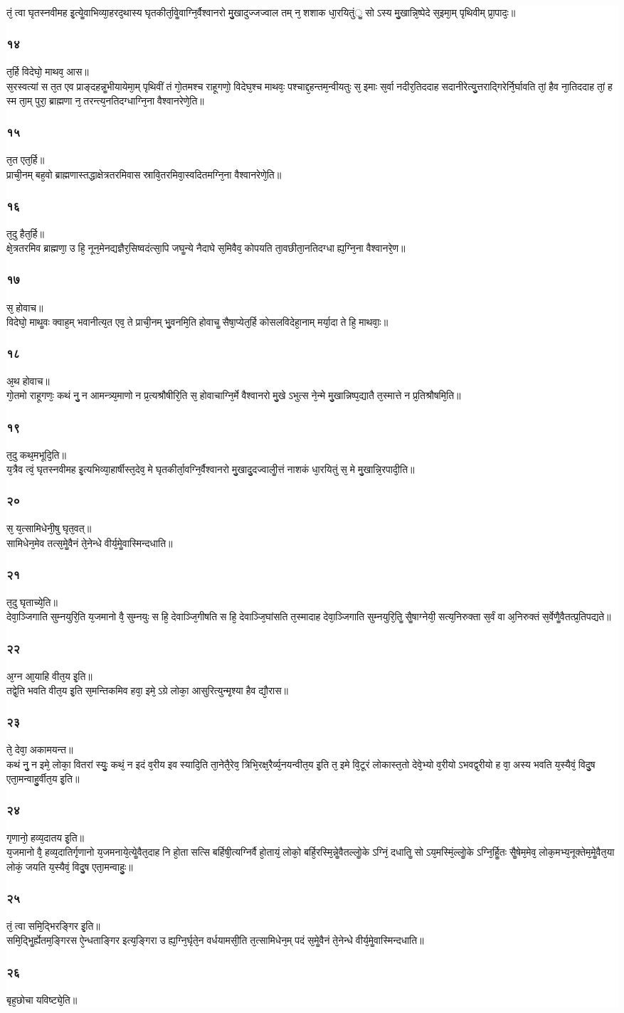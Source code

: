 तं᳘ त्वा घृतस्नवीमह इ᳘त्येॗवाभिव्या᳘हरद᳘थास्य घृतकीर्ता᳘वेॗवाग्नि᳘र्वैश्वानरो मु᳘खादुज्जज्वाल तम् न᳘ शशाक धा᳘रयितुंॗ सो ऽस्य मु᳘खान्नि᳘ष्पेदे स᳘इमा᳘म् पृथिवीम् प्रा᳘पादः᳘॥  
### १४
त᳘र्हि विदेघो᳘ माथव᳘ आस॥  
स᳘रस्वत्यां स त᳘त एव प्राङ्दहन्नॗभीयायेमा᳘म् पृथिवीं तं गो᳘तमश्च राहूगणो᳘ विदेघ᳘श्च माथवः᳘ पश्चाद्द᳘हन्तम᳘न्वीयतुः स᳘ इमाः स᳘र्वा नदीर᳘तिददाह सदानीरेत्यु᳘त्तराद्गिरेर्नि᳘र्घावति तां᳘ हैव ना᳘तिददाह तां᳘ ह स्म ता᳘म् पुरा᳘ ब्राह्मणा न᳘ तरन्त्य᳘नतिदग्धाग्नि᳘ना वैश्वानरेणे᳘ति॥  
### १५
त᳘त एत᳘र्हि॥  
प्राची᳘नम् बह᳘वो ब्राह्मणास्तद्धाक्षेत्रतरमिवास स्रावि᳘तरमिवा᳘स्वदितमग्नि᳘ना वैश्वानरेणे᳘ति॥  
### १६
त᳘दु हैत᳘र्हि॥  
क्षे᳘त्रतरमिव ब्राह्मणा᳘ उ हि᳘ नून᳘मेनद्यज्ञैर᳘सिष्वदंत्सा᳘पि जघॗन्ये नैदाघे स᳘मिवैव᳘ कोपयति ता᳘वछीता᳘नतिदग्धा ह्य᳘ग्नि᳘ना वैश्वानरे᳘ण॥  
### १७
स᳘ होवाच॥  
विदेघो᳘ माथॗवः क्वाह᳘म् भवानीत्य᳘त एव᳘ ते प्राची᳘नम् भु᳘वनमि᳘ति होवाचॗ सैषा᳘प्येत᳘र्हि कोसलविदेहा᳘नाम् मर्या᳘दा ते हि᳘ माथवाः᳘॥  
### १८
अ᳘थ होवाच॥  
गो᳘तमो राहूगणः᳘ कथं नु᳘ न आमन्त्र्य᳘माणो न प्र᳘त्यश्रौषीरि᳘ति स᳘ होवाचाग्नि᳘र्मे वैश्वानरो मु᳘खे ऽभुत्स ने᳘न्मे मु᳘खान्निष्प᳘द्यातै त᳘स्मात्ते न प्र᳘तिश्रौषमि᳘ति॥  
### १९
त᳘दु कथ᳘मभूदि᳘ति॥  
य᳘त्रैव त्वं᳘ घृतस्नवीमह इ᳘त्यभिव्या᳘हार्षीस्त᳘देव᳘ मे घृतकीर्ता᳘वग्नि᳘र्वैश्वानरो मु᳘खादु᳘दज्वालीॗत्तं नाशकं धा᳘रयितुं स᳘ मे मु᳘खान्नि᳘रपादी᳘ति॥  
### २०
स᳘ य᳘त्सामिधेनी᳘षु घृत᳘वत्॥  
सामिधेन᳘मेव तत्स᳘मेॗवैनं ते᳘नेन्धे वीर्य᳘मेॗवास्मिन्दधाति॥  
### २१
त᳘दु घृताच्ये᳘ति॥  
देवा᳘ञ्जिगाति सुम्नयुरि᳘ति य᳘जमानो वै᳘ सुम्नयुः स हि᳘ देवाञ्जि᳘गीषति स हि᳘ देवाञ्जि᳘घांसति त᳘स्मादाह देवा᳘ञ्जिगाति सुम्नयुरि᳘तिॗ सैॗषाग्नेयी᳘ सत्य᳘निरुक्ता स᳘र्वं वा अ᳘निरुक्तं स᳘र्वेणैॗवैतत्प्र᳘तिपद्यते॥  
### २२
अ᳘ग्न आ᳘याहि वीत᳘य इ᳘ति॥  
तद्वे᳘ति भवति वीत᳘य इ᳘ति स᳘मन्तिकमिव हवा᳘ इमे᳘ ऽग्रे लोका᳘ आसुरित्युन्मृ᳘श्या हैव द्यौ᳘रास॥  
### २३
ते᳘ देवा᳘ अकामयन्त॥  
कथं नु᳘ न इमे᳘ लोका᳘ वितरां स्युः᳘ कथं᳘ न इदं व᳘रीय इव स्यादि᳘ति ता᳘नेतै᳘रेव᳘ त्रिभि᳘रक्ष᳘रैर्व्य᳘नयन्वीत᳘य इ᳘ति त᳘ इमे वि᳘टूरं लोकास्त᳘तो देवे᳘भ्यो व᳘रीयो ऽभवद्व᳘रीयो ह वा᳘ अस्य भवति य᳘स्यैवं᳘ विदु᳘ष एता᳘मन्वाहु᳘र्वीत᳘य इ᳘ति॥  
### २४
गृणानो᳘ हव्य᳘दातय इ᳘ति॥  
य᳘जमानो वै᳘ हव्य᳘दातिर्गृणानो य᳘जमनाये᳘त्येॗवैत᳘दाह नि हो᳘ता सत्सि बर्हिषी᳘त्यग्निर्वै हो᳘तायं᳘ लोको᳘ बर्हि᳘रस्मि᳘न्नेॗवैतल्लोॗके ऽग्निं᳘ दधातिॗ सो ऽय᳘मस्मिं᳘ल्लोॗके ऽग्नि᳘र्हिॗतः सैॗषेम᳘मेव᳘ लोक᳘मभ्य᳘नूक्तेम᳘मेॗवैत᳘या लोकं᳘ जयति य᳘स्यैवं᳘ विदु᳘ष एता᳘मन्वाहुः᳘॥  
### २५
तं᳘ त्वा समि᳘द्भिरङ्गिर इ᳘ति॥  
समि᳘द्भिॗर्ह्येतम᳘ङ्गिरस ऐ᳘न्धताङ्गिर इत्य᳘ङ्गिरा उ ह्य᳘ग्नि᳘र्घृते᳘न वर्धयामसी᳘ति त᳘त्सामिधेन᳘म् पदं स᳘मेॗवैनं ते᳘नेन्धे वीर्य᳘मेॗवास्मिन्दधाति॥  
### २६
बृह᳘छोचा यविष्ट्ये᳘ति॥  